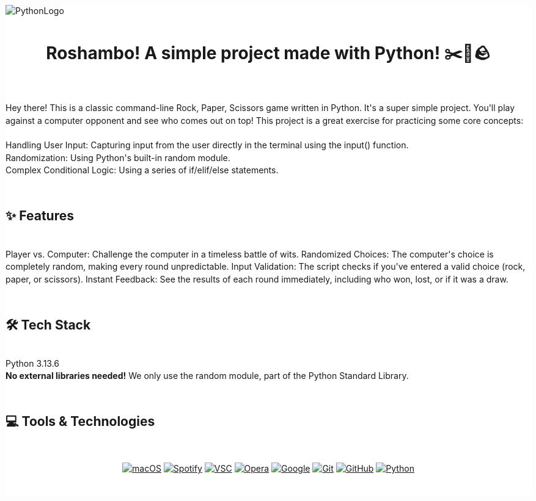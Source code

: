 <img src="https://images.squarespace-cdn.com/content/v1/5c5821a270468010638b474a/1549967613284-LUFPWN9AVL3KBQXG4X8Z/rock+paper+scissors+FINALS_Full+logo+-+landscape.png" alt="PythonLogo" width="2000"/>
</br>
<div align="center">
<h1><strong>Roshambo! A simple project made with Python! ✂️📄🪨</strong></h1>
<p>
<strong></strong>
</p>
</div>
</br>
</br>
Hey there! This is a classic command-line Rock, Paper, Scissors game written in Python. It's a super simple project. You'll play against a computer opponent and see who comes out on top!
This project is a great exercise for practicing some core concepts:
</br>
</br>
Handling User Input: Capturing input from the user directly in the terminal using the input() function.
</br>
Randomization: Using Python's built-in random module.
</br>
Complex Conditional Logic: Using a series of if/elif/else statements.
</br>
</br>

✨ Features
------------
</br>
Player vs. Computer: Challenge the computer in a timeless battle of wits.
Randomized Choices: The computer's choice is completely random, making every round unpredictable.
Input Validation: The script checks if you've entered a valid choice (rock, paper, or scissors).
Instant Feedback: See the results of each round immediately, including who won, lost, or if it was a draw.
</br>
</br>

🛠️ Tech Stack
--------------
</br>
Python 3.13.6
</br>
<strong>No external libraries needed!</strong> We only use the random module, part of the Python Standard Library.
</br>
</br>

💻 Tools & Technologies
-----------------------
</br>
<p align="center">
<a href="#"><img src="https://img.shields.io/badge/macOS-000000?logo=apple&logoColor=F0F0F0" alt="macOS"></a>
<a href="#"><img src="https://img.shields.io/badge/Spotify-1ED760?logo=spotify&logoColor=white" alt="Spotify"></a>  
<a href="#"><img src="https://custom-icon-badges.demolab.com/badge/Visual%20Studio%20Code-0078d7.svg?logo=vsc&logoColor=white" alt="VSC"></a>  
<a href="#"><img src="https://img.shields.io/badge/Opera-FF1B2D?logo=Opera&logoColor=white" alt="Opera"></a>
<a href="#"><img src="https://img.shields.io/badge/Google-4285F4?logo=google&logoColor=white" alt="Google"></a>  
<a href="#"><img src="https://img.shields.io/badge/Git-F05032?logo=git&logoColor=fff" alt="Git"></a> 
<a href="#"><img src="https://img.shields.io/badge/GitHub-%23121011.svg?logo=github&logoColor=white" alt="GitHub"></a> 
<a href="#"><img src="https://img.shields.io/badge/Python-3776AB?logo=python&logoColor=fff" alt="Python"></a>
</p>
</br>